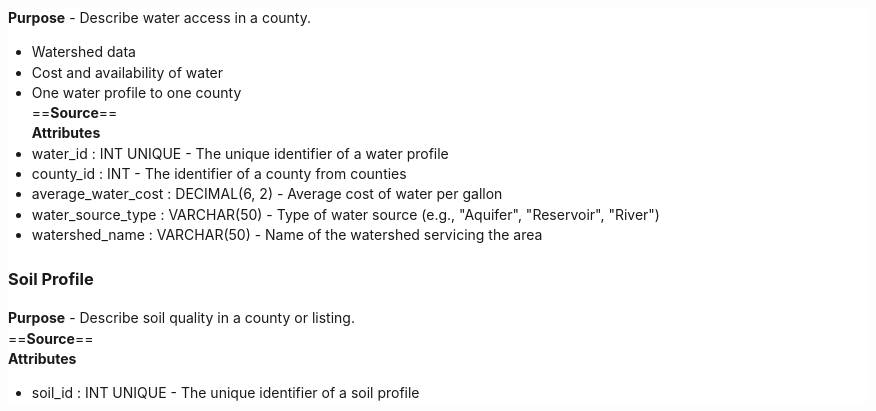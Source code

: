 **Purpose** - Describe water access in a county.  
- Watershed data  
- Cost and availability of water  
- One water profile to one county  
==**Source**==  
**Attributes**  
- water_id                   : INT UNIQUE                 - The unique identifier of a water profile  
- county_id                  : INT                        - The identifier of a county from counties  
- average_water_cost         : DECIMAL(6, 2)              - Average cost of water per gallon  
- water_source_type          : VARCHAR(50)                - Type of water source (e.g., "Aquifer", "Reservoir", "River")  
- watershed_name             : VARCHAR(50)                - Name of the watershed servicing the area  
### Soil Profile  
**Purpose** - Describe soil quality in a county or listing.  
==**Source**==  
**Attributes**  
- soil_id                    : INT UNIQUE                 - The unique identifier of a soil profile  